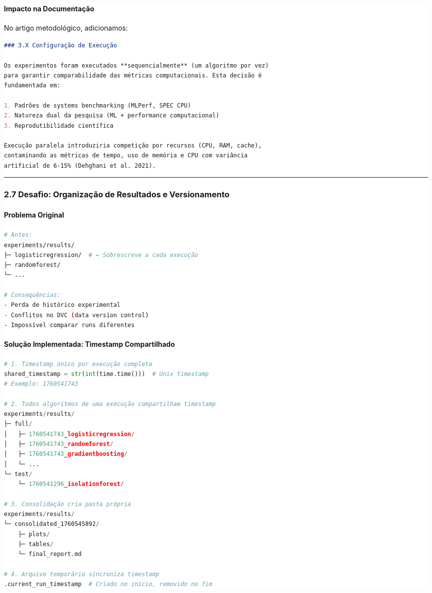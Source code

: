#### **Impacto na Documentação**

No artigo metodológico, adicionamos:
```markdown
### 3.X Configuração de Execução

Os experimentos foram executados **sequencialmente** (um algoritmo por vez)
para garantir comparabilidade das métricas computacionais. Esta decisão é
fundamentada em:

1. Padrões de systems benchmarking (MLPerf, SPEC CPU)
2. Natureza dual da pesquisa (ML + performance computacional)
3. Reprodutibilidade científica

Execução paralela introduziria competição por recursos (CPU, RAM, cache),
contaminando as métricas de tempo, uso de memória e CPU com variância
artificial de 6-15% (Dehghani et al. 2021).
```

---

### 2.7 Desafio: Organização de Resultados e Versionamento

#### **Problema Original**
```bash
# Antes:
experiments/results/
├─ logisticregression/  # ← Sobrescreve a cada execução
├─ randomforest/
└─ ...

# Consequências:
- Perda de histórico experimental
- Conflitos no DVC (data version control)
- Impossível comparar runs diferentes
```

#### **Solução Implementada: Timestamp Compartilhado**

```python
# 1. Timestamp único por execução completa
shared_timestamp = str(int(time.time()))  # Unix timestamp
# Exemplo: 1760541743

# 2. Todos algoritmos de uma execução compartilham timestamp
experiments/results/
├─ full/
│   ├─ 1760541743_logisticregression/
│   ├─ 1760541743_randomforest/
│   ├─ 1760541743_gradientboosting/
│   └─ ...
└─ test/
    └─ 1760541296_isolationforest/

# 3. Consolidação cria pasta própria
experiments/results/
└─ consolidated_1760545892/
    ├─ plots/
    ├─ tables/
    └─ final_report.md

# 4. Arquivo temporário sincroniza timestamp
.current_run_timestamp  # Criado no início, removido no fim
```
